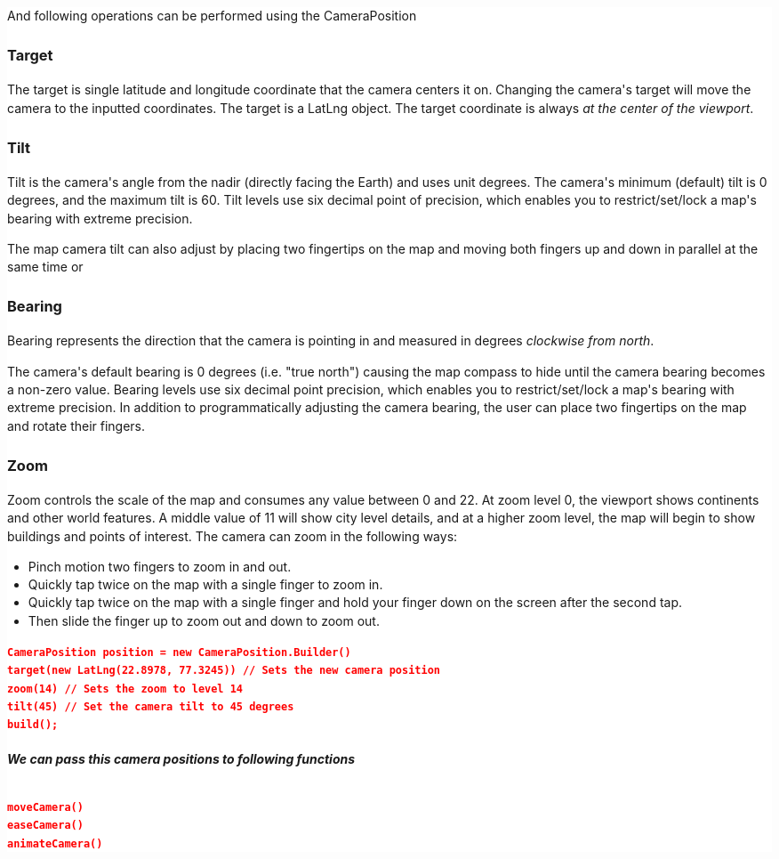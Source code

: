 And following operations can be performed using the CameraPosition

### Target

The target is single latitude and longitude coordinate that the camera centers it on. Changing the camera's target will move the camera to the inputted coordinates. The target is a LatLng object. The target coordinate is always  _at the center of the viewport_.

### Tilt

Tilt is the camera's angle from the nadir (directly facing the Earth) and uses unit degrees. The camera's minimum (default) tilt is 0 degrees, and the maximum tilt is 60. Tilt levels use six decimal point of precision, which enables you to restrict/set/lock a map's bearing with extreme precision.

The map camera tilt can also adjust by placing two fingertips on the map and moving both fingers up and down in parallel at the same time or

### Bearing

Bearing represents the direction that the camera is pointing in and measured in degrees  _clockwise from north_.

The camera's default bearing is 0 degrees (i.e. "true north") causing the map compass to hide until the camera bearing becomes a non-zero value. Bearing levels use six decimal point precision, which enables you to restrict/set/lock a map's bearing with extreme precision. In addition to programmatically adjusting the camera bearing, the user can place two fingertips on the map and rotate their fingers.

### Zoom

Zoom controls the scale of the map and consumes any value between 0 and 22. At zoom level 0, the viewport shows continents and other world features. A middle value of 11 will show city level details, and at a higher zoom level, the map will begin to show buildings and points of interest. The camera can zoom in the following ways:

-   Pinch motion two fingers to zoom in and out.
-   Quickly tap twice on the map with a single finger to zoom in.
-   Quickly tap twice on the map with a single finger and hold your finger down on the screen after the second tap.
-   Then slide the finger up to zoom out and down to zoom out.
```json
CameraPosition position = new CameraPosition.Builder() 
target(new LatLng(22.8978, 77.3245)) // Sets the new camera position
zoom(14) // Sets the zoom to level 14 
tilt(45) // Set the camera tilt to 45 degrees 
build();
```
###### **We can pass this camera positions to following functions**
  ```json
  moveCamera() 
  easeCamera() 
  animateCamera()
  ```
